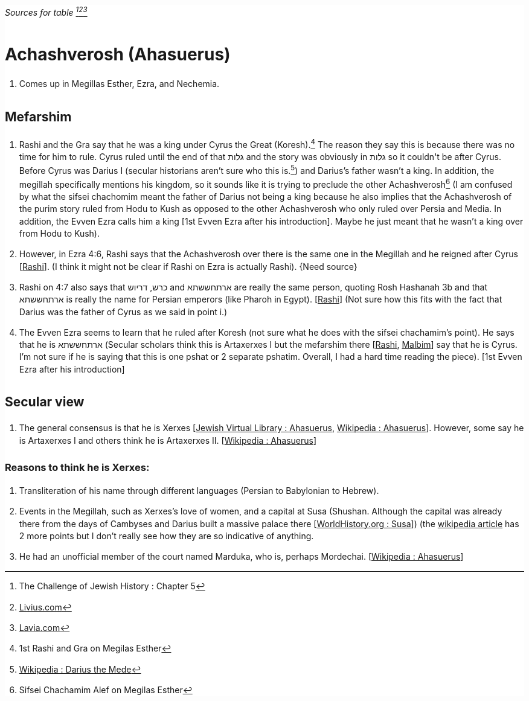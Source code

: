 *Sources for table [^25][^26][^27]*
# Achashverosh (Ahasuerus)
1. Comes up in Megillas Esther, Ezra, and Nechemia.
## Mefarshim
1. Rashi and the Gra say that he was a king under Cyrus the Great (Koresh).[^32] The reason they say this is because there was no time for him to rule. Cyrus ruled until the end of that גלות and the story was obviously in גלות so it couldn't be after Cyrus. Before Cyrus was Darius I (secular historians aren’t sure who this is.[^33]) and Darius’s father wasn’t a king. In addition, the megillah specifically mentions his kingdom, so it sounds like it is trying to preclude the other Achashverosh[^34] (I am confused by what the sifsei chachomim meant the father of Darius not being a king because he also implies that the Achashverosh of the purim story ruled from Hodu to Kush as opposed to the other Achashverosh who only ruled over Persia and Media. In addition, the Evven Ezra calls him a king [1st Evven Ezra after his introduction]. Maybe he just meant that he wasn’t a king over from Hodu to Kush).
    
2. However, in Ezra 4:6, Rashi says that the Achashverosh over there is the same one in the Megillah and he reigned after Cyrus [[Rashi](https://www.sefaria.org/Ezra.4.6?lang=bi&with=Rashi&lang2=en)]. (I think it might not be clear if Rashi on Ezra is actually Rashi). {Need source}
    
3. Rashi on 4:7 also says that כרש, דריוש and ארתחששתא are really the same person, quoting Rosh Hashanah 3b and that ארתחששתא is really the name for Persian emperors (like Pharoh in Egypt). [[Rashi](https://www.sefaria.org/Ezra.4.7?lang=bi&with=Rashi&lang2=en)] (Not sure how this fits with the fact that Darius was the father of Cyrus as we said in point i.)
    
4. The Evven Ezra seems to learn that he ruled after Koresh (not sure what he does with the sifsei chachamim’s point). He says that he is ארתחששתא (Secular scholars think this is Artaxerxes I but the mefarshim there [[Rashi](https://www.sefaria.org/Ezra.4.7?lang=bi&with=Rashi&lang2=en), [Malbim](https://www.sefaria.org/Ezra.4.7?lang=bi&with=Malbim&lang2=en)] say that he is Cyrus. I’m not sure if he is saying that this is one pshat or 2 separate pshatim. Overall, I had a hard time reading the piece). [1st Evven Ezra after his introduction]
    

## Secular view

1. The general consensus is that he is Xerxes [[Jewish Virtual Library : Ahasuerus](https://www.jewishvirtuallibrary.org/ahasuerus), [Wikipedia : Ahasuerus](https://en.wikipedia.org/wiki/Ahasuerus)]. However, some say he is Artaxerxes I and others think he is Artaxerxes II. [[Wikipedia : Ahasuerus](https://en.wikipedia.org/wiki/Ahasuerus)]
    

### Reasons to think he is Xerxes:

1. Transliteration of his name through different languages (Persian to Babylonian to Hebrew).
    
2. Events in the Megillah, such as Xerxes’s love of women, and a capital at Susa (Shushan. Although the capital was already there from the days of Cambyses and Darius built a massive palace there [[WorldHistory.org : Susa](https://www.worldhistory.org/susa/)]) (the [wikipedia article](https://en.wikipedia.org/wiki/Ahasuerus) has 2 more points but I don’t really see how they are so indicative of anything.
    
3. He had an unofficial member of the court named Marduka, who is, perhaps Mordechai. [[Wikipedia : Ahasuerus](https://en.wikipedia.org/wiki/Ahasuerus)]
    

[^1]: Daniel 6:29
[^2]: Ezra 1:1
[^3]: Divrei Hayamim Beis 36:22
[^4]: Ezra 4:7
[^5]: Rashi there
[^6]: Evven Ezra there
[^7]: Rashba and Ritva to Rosh Hashanah 3b
[^8]: Megillah 11b
[^9]: Seder Olam 28-29
[^10]: Ezra 4:5-6
[^11]: Ester Rabbah 1:1
[^12]: Seder Olam 29
[^13]: Chaggai 1:1
[^14]: Ezra 5:1
[^15]: Ezra 6:1
[^16]: Ezra 6:15-19
[^17]: Ezra 7:1-9
[^18]: Ezra 7:12 and on
[^19]: Rosh Hashanah 3b
[^20]: Nechemia 1:1
[^21]: Seder Olam 1
[^22]: Seder Olam 5
[^23]: Avodah Zarah 9a
[^24]: Seder Olam 30
[^25]: The Challenge of Jewish History : Chapter 5
[^26]: [Livius.com](https://www.livius.org/sources/content/uruk-king-list/)
[^27]: [Lavia.com](https://www.lavia.org/english/Archivo/UrukEN.htm)
[^28]: Own thoughts
[^29]: [Wikipedia : Seleucus II](https://en.wikipedia.org/wiki/Seleucus_II_Callinicus#:~:text=After%20the%20death,and%20Queen%20Laodice)
[^30]: [Oxford Classical Dictionary : Laodice, Wife of Antiochus](https://oxfordre.com/classics/oso/viewentry/10.1093$002facrefore$002f9780199381135.001.0001$002facrefore-9780199381135-e-3581?p=emailACL/gnD0qaxM6&d=/10.1093/acrefore/9780199381135.001.0001/acrefore-9780199381135-e-3581#:~:text=The%20first%20wife,supporters%20of%20Laodice)
[^31]: I am confused by this number. He only ruled for 20 years, but this makes it seem like he ruled for 21 years.
[^32]: 1st Rashi and Gra on Megilas Esther
[^33]: [Wikipedia : Darius the Mede](https://en.wikipedia.org/wiki/Darius_the_Mede)
[^34]: Sifsei Chachamim Alef on Megilas Esther